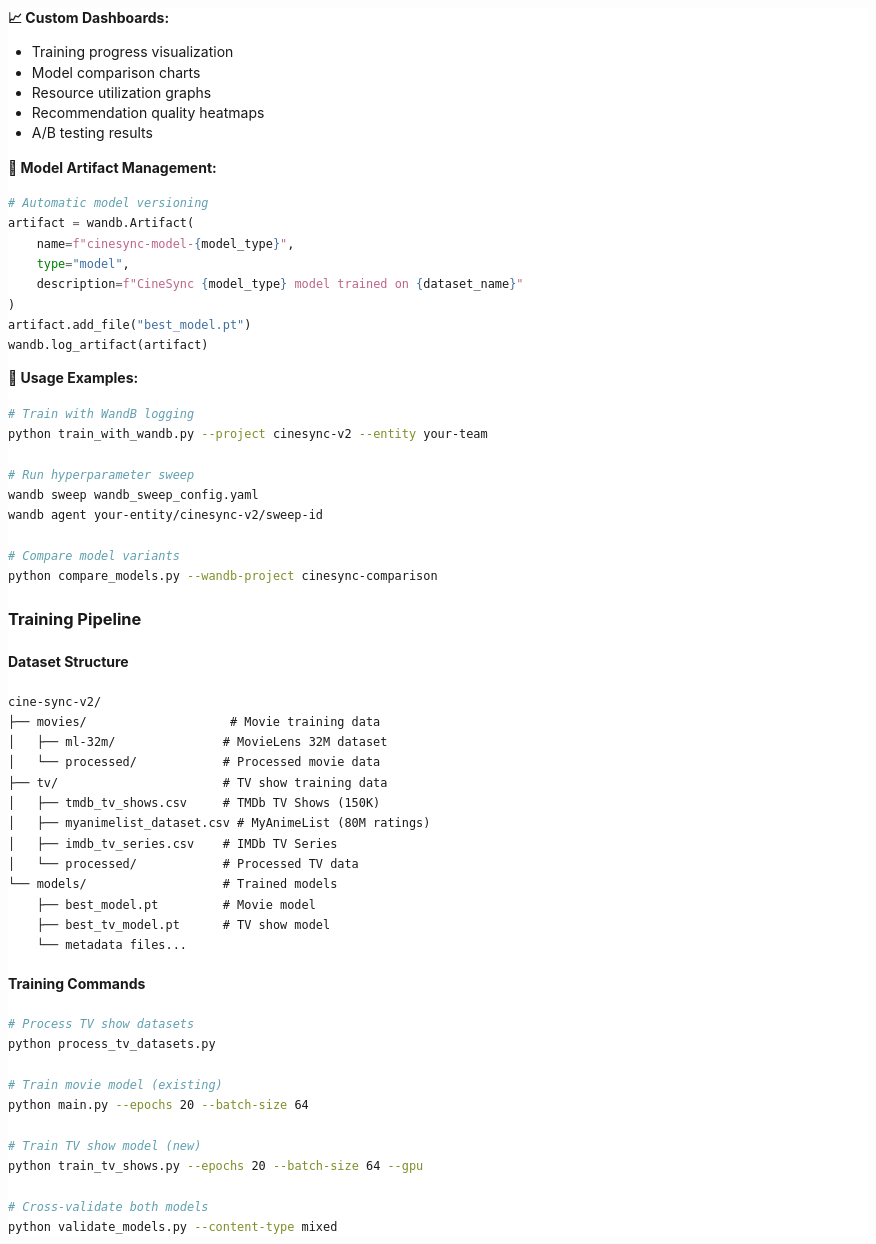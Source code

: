 **📈 Custom Dashboards:**
- Training progress visualization
- Model comparison charts
- Resource utilization graphs
- Recommendation quality heatmaps
- A/B testing results

**💾 Model Artifact Management:**
```python
# Automatic model versioning
artifact = wandb.Artifact(
    name=f"cinesync-model-{model_type}",
    type="model",
    description=f"CineSync {model_type} model trained on {dataset_name}"
)
artifact.add_file("best_model.pt")
wandb.log_artifact(artifact)
```

**🚀 Usage Examples:**
```bash
# Train with WandB logging
python train_with_wandb.py --project cinesync-v2 --entity your-team

# Run hyperparameter sweep
wandb sweep wandb_sweep_config.yaml
wandb agent your-entity/cinesync-v2/sweep-id

# Compare model variants
python compare_models.py --wandb-project cinesync-comparison
```

### Training Pipeline

#### **Dataset Structure**
```
cine-sync-v2/
├── movies/                    # Movie training data
│   ├── ml-32m/               # MovieLens 32M dataset
│   └── processed/            # Processed movie data
├── tv/                       # TV show training data
│   ├── tmdb_tv_shows.csv     # TMDb TV Shows (150K)
│   ├── myanimelist_dataset.csv # MyAnimeList (80M ratings)
│   ├── imdb_tv_series.csv    # IMDb TV Series
│   └── processed/            # Processed TV data
└── models/                   # Trained models
    ├── best_model.pt         # Movie model
    ├── best_tv_model.pt      # TV show model
    └── metadata files...
```

#### **Training Commands**
```bash
# Process TV show datasets
python process_tv_datasets.py

# Train movie model (existing)
python main.py --epochs 20 --batch-size 64

# Train TV show model (new)
python train_tv_shows.py --epochs 20 --batch-size 64 --gpu

# Cross-validate both models
python validate_models.py --content-type mixed
```
